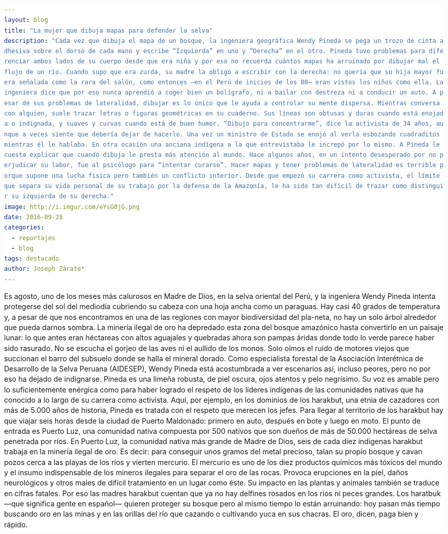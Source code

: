 ```yaml
---
layout: blog
title: "La mujer que dibuja mapas para defender la selva"
description: "Cada vez que dibuja el mapa de un bosque, la ingeniera geográfica Wendy Pineda se pega un trozo de cinta adhesiva sobre el dorso de cada mano y escribe “Izquierda” en uno y “Derecha” en el otro. Pineda tuvo problemas para diferenciar ambos lados de su cuerpo desde que era niña y por eso no recuerda cuántos mapas ha arruinado por dibujar mal el flujo de un río. Cuando supo que era zurda, su madre la obligó a escribir con la derecha: no quería que su hija mayor fuera señalada como la rara del salón, como entonces —en el Perú de inicios de los 80— eran vistos los niños como ella. La ingeniera dice que por eso nunca aprendió a coger bien un bolígrafo, ni a bailar con destreza ni a conducir un auto. A pesar de sus problemas de lateralidad, dibujar es lo único que le ayuda a controlar su mente dispersa. Mientras conversa con alguien, suele trazar letras o figuras geométricas en su cuaderno. Sus líneas son obtusas y duras cuando está enojada o indignada, y suaves y curvas cuando está de buen humor. “Dibujo para concentrarme”, dice la activista de 34 años, aunque a veces siente que debería dejar de hacerlo. Una vez un ministro de Estado se enojó al verla esbozando cuadraditos mientras él le hablaba. En otra ocasión una anciana indígena a la que entrevistaba le increpó por lo mismo. A Pineda le cuesta explicar que cuando dibuja le presta más atención al mundo. Hace algunos años, en un intento desesperado por no perjudicar su labor, fue al psicólogo para “intentar curarse”. Hacer mapas y tener problemas de lateralidad es terrible porque supone una lucha física pero también un conflicto interior. Desde que empezó su carrera como activista, el límite que separa su vida personal de su trabajo por la defensa de la Amazonía, le ha sido tan difícil de trazar como distinguir su izquierda de su derecha."
image: http://i.imgur.com/eYsG0jG.png
date: 2016-09-28
categories:
  - reportajes
  - blog
tags: destacado
author: Joseph Zárate*
---
```


Es agosto, uno de los meses más calurosos en Madre de Dios, en la selva oriental del Perú, y la ingeniera Wendy Pineda intenta protegerse del sol del mediodía cubriendo su cabeza con una hoja ancha como un paraguas. Hay casi 40 grados de temperatura y, a pesar de que nos encontramos en una de las regiones con mayor biodiversidad del pla-neta, no hay un solo árbol alrededor que pueda darnos sombra. La minería ilegal de oro ha depredado esta zona del bosque amazónico hasta convertirlo en un paisaje lunar: lo que antes eran héctareas con altos aguajales y quebradas ahora son pampas áridas donde todo lo verde parece haber sido rasurado. No se escucha el gorjeo de las aves ni el aullido de los monos. Solo oímos el ruido de motores viejos que succionan el barro del subsuelo donde se halla el mineral dorado. 
Como especialista forestal de la Asociación Interétnica de Desarrollo de la Selva Peruana (AIDESEP), Wendy Pineda está acostumbrada a ver escenarios así, incluso peores, pero no por eso ha dejado de indignarse. Pineda es una limeña robusta, de piel oscura, ojos atentos y pelo negrísimo. Su voz es amable pero lo suficientemente enérgica como para haber logrado el respeto de los líderes indígenas de las comunidades nativas que ha conocido a lo largo de su carrera como activista. Aquí, por ejemplo, en los dominios de los harakbut, una etnia de cazadores con más de 5.000 años de historia, Pineda es tratada con el respeto que merecen los jefes. 
Para llegar al territorio de los harakbut hay que viajar seis horas desde la ciudad de Puerto Maldonado: primero en auto, después en bote y luego en moto. El punto de entrada es Puerto Luz, una comunidad nativa compuesta por 500 nativos que son dueños de más de 50.000 hectáreas de selva penetrada por ríos. En Puerto Luz, la comunidad nativa más grande de Madre de Dios, seis de cada diez indígenas harakbut trabaja en la minería ilegal de oro. Es decir: para conseguir unos gramos del metal precioso, talan su propio bosque y cavan pozos cerca a las playas de los ríos y vierten mercurio. El mercurio es uno de los diez productos químicos más tóxicos del mundo y el insumo indispensable de los mineros ilegales para separar el oro de las rocas. Provoca erupciones en la piel, daños neurológicos y otros males de difícil tratamiento en un lugar como éste. Su impacto en las plantas y animales también se traduce en cifras fatales. Por eso las madres harakbut cuentan que ya no hay delfines rosados en los ríos ni peces grandes. Los haratbuk —que significa gente en español— quieren proteger su bosque pero al mismo tiempo lo están arruinando: hoy pasan más tiempo buscando oro en las minas y en las orillas del río que cazando o cultivando yuca en sus chacras. El oro, dicen, paga bien y rápido. 
